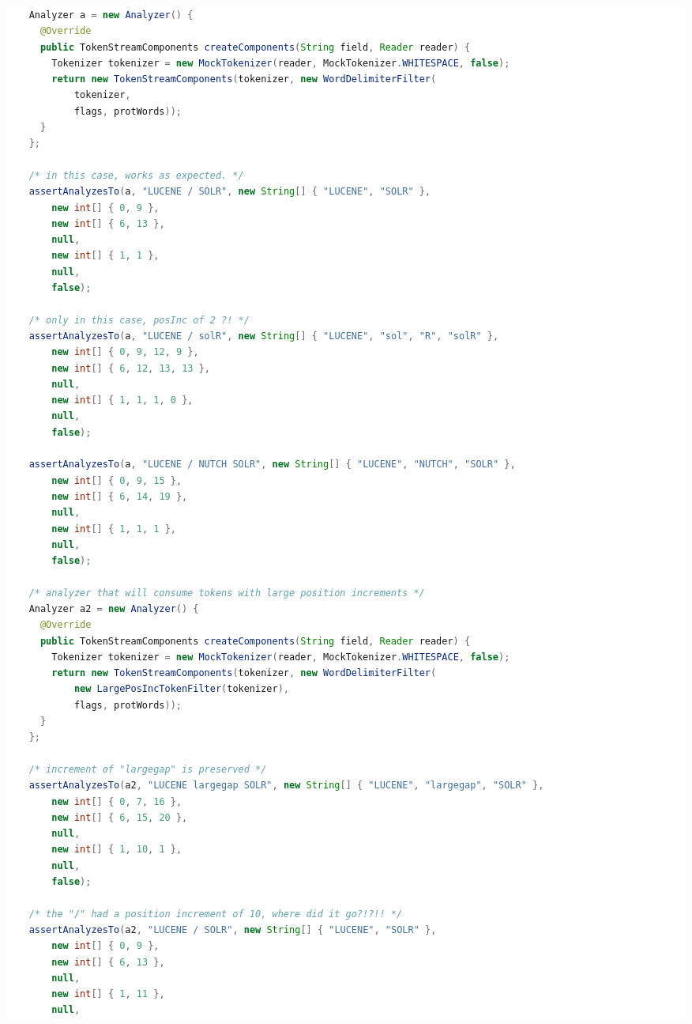 ```java
    Analyzer a = new Analyzer() {
      @Override
      public TokenStreamComponents createComponents(String field, Reader reader) {
        Tokenizer tokenizer = new MockTokenizer(reader, MockTokenizer.WHITESPACE, false);
        return new TokenStreamComponents(tokenizer, new WordDelimiterFilter(
            tokenizer,
            flags, protWords));
      }
    };

    /* in this case, works as expected. */
    assertAnalyzesTo(a, "LUCENE / SOLR", new String[] { "LUCENE", "SOLR" },
        new int[] { 0, 9 },
        new int[] { 6, 13 },
        null,
        new int[] { 1, 1 },
        null,
        false);
    
    /* only in this case, posInc of 2 ?! */
    assertAnalyzesTo(a, "LUCENE / solR", new String[] { "LUCENE", "sol", "R", "solR" },
        new int[] { 0, 9, 12, 9 },
        new int[] { 6, 12, 13, 13 },
        null,
        new int[] { 1, 1, 1, 0 },
        null,
        false);
    
    assertAnalyzesTo(a, "LUCENE / NUTCH SOLR", new String[] { "LUCENE", "NUTCH", "SOLR" },
        new int[] { 0, 9, 15 },
        new int[] { 6, 14, 19 },
        null,
        new int[] { 1, 1, 1 },
        null,
        false);
    
    /* analyzer that will consume tokens with large position increments */
    Analyzer a2 = new Analyzer() {
      @Override
      public TokenStreamComponents createComponents(String field, Reader reader) {
        Tokenizer tokenizer = new MockTokenizer(reader, MockTokenizer.WHITESPACE, false);
        return new TokenStreamComponents(tokenizer, new WordDelimiterFilter(
            new LargePosIncTokenFilter(tokenizer),
            flags, protWords));
      }
    };
    
    /* increment of "largegap" is preserved */
    assertAnalyzesTo(a2, "LUCENE largegap SOLR", new String[] { "LUCENE", "largegap", "SOLR" },
        new int[] { 0, 7, 16 },
        new int[] { 6, 15, 20 },
        null,
        new int[] { 1, 10, 1 },
        null,
        false);
    
    /* the "/" had a position increment of 10, where did it go?!?!! */
    assertAnalyzesTo(a2, "LUCENE / SOLR", new String[] { "LUCENE", "SOLR" },
        new int[] { 0, 9 },
        new int[] { 6, 13 },
        null,
        new int[] { 1, 11 },
        null,
```